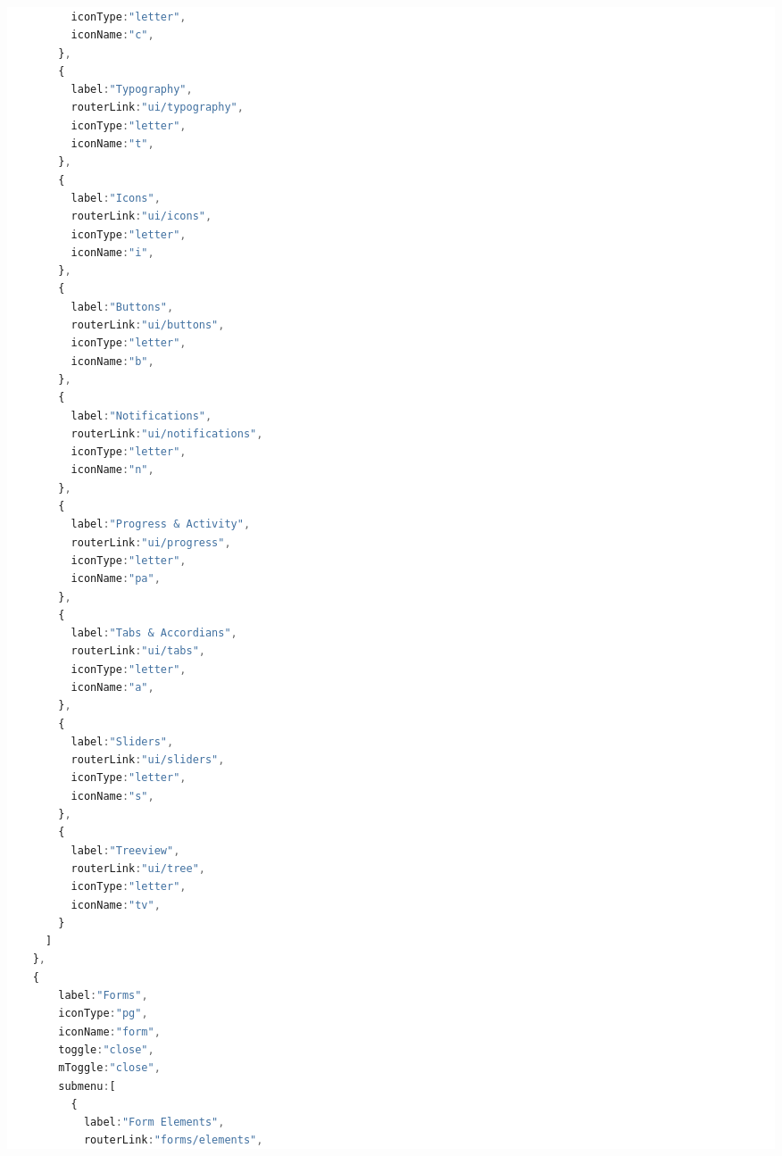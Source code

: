 ```typescript
          iconType:"letter",
          iconName:"c",
        },
        {
          label:"Typography",
          routerLink:"ui/typography",
          iconType:"letter",
          iconName:"t",
        },
        {
          label:"Icons",
          routerLink:"ui/icons",
          iconType:"letter",
          iconName:"i",
        },
        {
          label:"Buttons",
          routerLink:"ui/buttons",
          iconType:"letter",
          iconName:"b",
        },
        {
          label:"Notifications",
          routerLink:"ui/notifications",
          iconType:"letter",
          iconName:"n",
        },
        {
          label:"Progress & Activity",
          routerLink:"ui/progress",
          iconType:"letter",
          iconName:"pa",
        },
        {
          label:"Tabs & Accordians",
          routerLink:"ui/tabs",
          iconType:"letter",
          iconName:"a",
        },
        {
          label:"Sliders",
          routerLink:"ui/sliders",
          iconType:"letter",
          iconName:"s",
        },
        {
          label:"Treeview",
          routerLink:"ui/tree",
          iconType:"letter",
          iconName:"tv",
        }
      ]
    },
    {
        label:"Forms",
        iconType:"pg",
        iconName:"form",
        toggle:"close",
        mToggle:"close",
        submenu:[
          {
            label:"Form Elements",
            routerLink:"forms/elements",
```